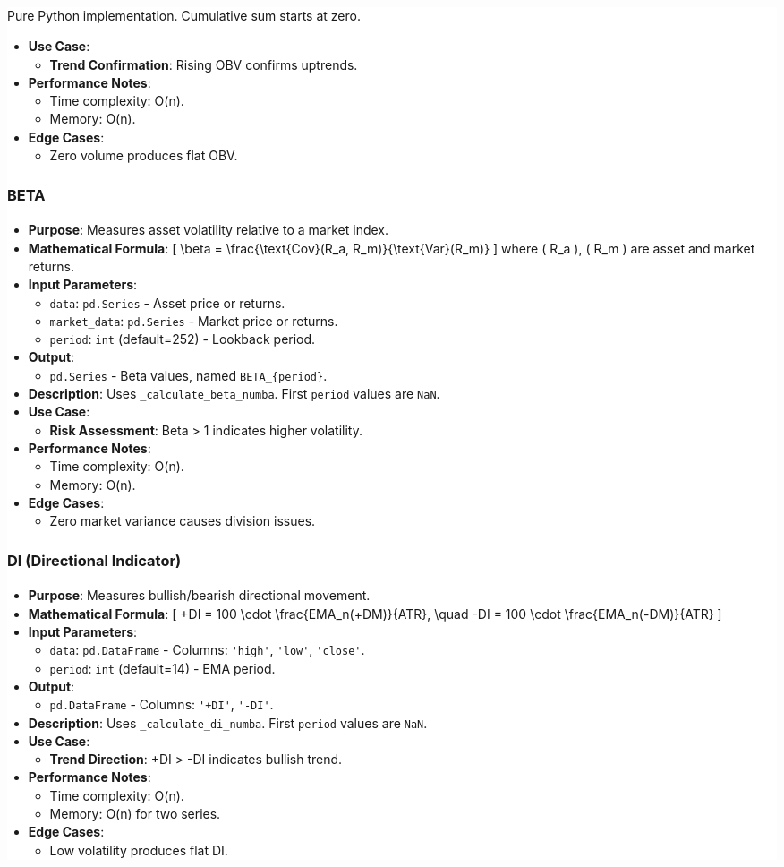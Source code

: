   Pure Python implementation. Cumulative sum starts at zero.
- **Use Case**:
  - **Trend Confirmation**: Rising OBV confirms uptrends.
- **Performance Notes**:
  - Time complexity: O(n).
  - Memory: O(n).
- **Edge Cases**:
  - Zero volume produces flat OBV.

### BETA

- **Purpose**: Measures asset volatility relative to a market index.
- **Mathematical Formula**:
  \[
  \beta = \frac{\text{Cov}(R_a, R_m)}{\text{Var}(R_m)}
  \]
  where \( R_a \), \( R_m \) are asset and market returns.
- **Input Parameters**:
  - `data`: `pd.Series` - Asset price or returns.
  - `market_data`: `pd.Series` - Market price or returns.
  - `period`: `int` (default=252) - Lookback period.
- **Output**:
  - `pd.Series` - Beta values, named `BETA_{period}`.
- **Description**:
  Uses `_calculate_beta_numba`. First `period` values are `NaN`.
- **Use Case**:
  - **Risk Assessment**: Beta > 1 indicates higher volatility.
- **Performance Notes**:
  - Time complexity: O(n).
  - Memory: O(n).
- **Edge Cases**:
  - Zero market variance causes division issues.

### DI (Directional Indicator)

- **Purpose**: Measures bullish/bearish directional movement.
- **Mathematical Formula**:
  \[
  +DI = 100 \cdot \frac{EMA_n(+DM)}{ATR}, \quad -DI = 100 \cdot \frac{EMA_n(-DM)}{ATR}
  \]
- **Input Parameters**:
  - `data`: `pd.DataFrame` - Columns: `'high'`, `'low'`, `'close'`.
  - `period`: `int` (default=14) - EMA period.
- **Output**:
  - `pd.DataFrame` - Columns: `'+DI'`, `'-DI'`.
- **Description**:
  Uses `_calculate_di_numba`. First `period` values are `NaN`.
- **Use Case**:
  - **Trend Direction**: +DI > -DI indicates bullish trend.
- **Performance Notes**:
  - Time complexity: O(n).
  - Memory: O(n) for two series.
- **Edge Cases**:
  - Low volatility produces flat DI.
